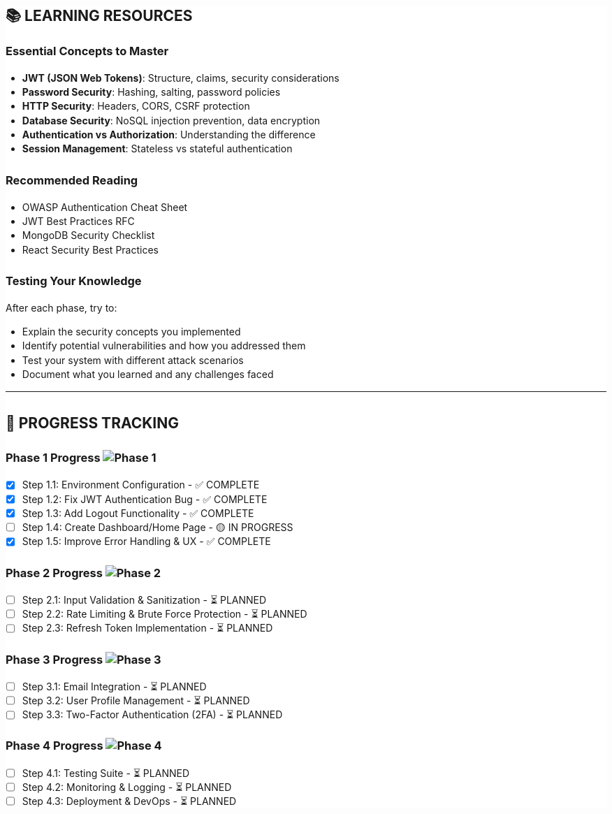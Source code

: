 ## **📚 LEARNING RESOURCES**

### **Essential Concepts to Master**
- **JWT (JSON Web Tokens)**: Structure, claims, security considerations
- **Password Security**: Hashing, salting, password policies
- **HTTP Security**: Headers, CORS, CSRF protection
- **Database Security**: NoSQL injection prevention, data encryption
- **Authentication vs Authorization**: Understanding the difference
- **Session Management**: Stateless vs stateful authentication

### **Recommended Reading**
- OWASP Authentication Cheat Sheet
- JWT Best Practices RFC
- MongoDB Security Checklist
- React Security Best Practices

### **Testing Your Knowledge**
After each phase, try to:
- Explain the security concepts you implemented
- Identify potential vulnerabilities and how you addressed them
- Test your system with different attack scenarios
- Document what you learned and any challenges faced

---

## **🎯 PROGRESS TRACKING**

### **Phase 1 Progress** ![Phase 1](https://img.shields.io/badge/Phase%201-80%25-brightgreen?style=flat-square)
- [x] Step 1.1: Environment Configuration - ✅ COMPLETE
- [x] Step 1.2: Fix JWT Authentication Bug - ✅ COMPLETE  
- [x] Step 1.3: Add Logout Functionality - ✅ COMPLETE
- [ ] Step 1.4: Create Dashboard/Home Page - 🟡 IN PROGRESS
- [x] Step 1.5: Improve Error Handling & UX - ✅ COMPLETE

### **Phase 2 Progress** ![Phase 2](https://img.shields.io/badge/Phase%202-0%25-red?style=flat-square)
- [ ] Step 2.1: Input Validation & Sanitization - ⏳ PLANNED
- [ ] Step 2.2: Rate Limiting & Brute Force Protection - ⏳ PLANNED
- [ ] Step 2.3: Refresh Token Implementation - ⏳ PLANNED

### **Phase 3 Progress** ![Phase 3](https://img.shields.io/badge/Phase%203-0%25-red?style=flat-square)
- [ ] Step 3.1: Email Integration - ⏳ PLANNED
- [ ] Step 3.2: User Profile Management - ⏳ PLANNED
- [ ] Step 3.3: Two-Factor Authentication (2FA) - ⏳ PLANNED

### **Phase 4 Progress** ![Phase 4](https://img.shields.io/badge/Phase%204-0%25-red?style=flat-square)
- [ ] Step 4.1: Testing Suite - ⏳ PLANNED
- [ ] Step 4.2: Monitoring & Logging - ⏳ PLANNED
- [ ] Step 4.3: Deployment & DevOps - ⏳ PLANNED
